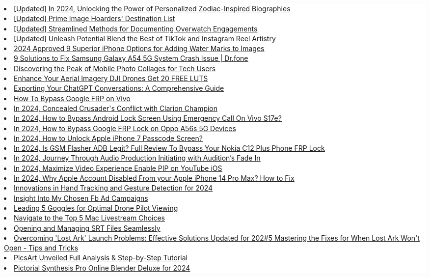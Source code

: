 <li><a href="https://fox-helps.techidaily.com/updated-in-2024-unlocking-the-power-of-personalized-zodiac-inspired-biographies/"><u>[Updated] In 2024, Unlocking the Power of Personalized Zodiac-Inspired Biographies</u></a></li>
<li><a href="https://some-tips.techidaily.com/updated-prime-image-hoarders-destination-list/"><u>[Updated] Prime Image Hoarders' Destination List</u></a></li>
<li><a href="https://desktop-recording.techidaily.com/updated-streamlined-methods-for-documenting-overwatch-engagements/"><u>[Updated] Streamlined Methods for Documenting Overwatch Engagements</u></a></li>
<li><a href="https://instagram-video-recordings.techidaily.com/updated-unleash-potential-blend-the-best-of-tiktok-and-instagram-reel-artistry/"><u>[Updated] Unleash Potential  Blend the Best of TikTok and Instagram Reel Artistry</u></a></li>
<li><a href="https://fox-helps.techidaily.com/2024-approved-9-superior-iphone-options-for-adding-water-marks-to-images/"><u>2024 Approved  9 Superior iPhone Options for Adding Water Marks to Images</u></a></li>
<li><a href="https://howto.techidaily.com/9-solutions-to-fix-samsung-galaxy-a54-5g-system-crash-issue-drfone-by-drfone-fix-android-problems-fix-android-problems/"><u>9 Solutions to Fix Samsung Galaxy A54 5G System Crash Issue | Dr.fone</u></a></li>
<li><a href="https://fox-helps.techidaily.com/discovering-the-peak-of-mobile-photo-collages-for-tech-users/"><u>Discovering the Peak of Mobile Photo Collages for Tech Users</u></a></li>
<li><a href="https://fox-helps.techidaily.com/enhance-your-aerial-imagery-dji-drones-get-20-free-luts/"><u>Enhance Your Aerial Imagery  DJI Drones Get 20 FREE LUTS</u></a></li>
<li><a href="https://iphone-transfer.techidaily.com/exporting-your-chatgpt-conversations-a-comprehensive-guide/"><u>Exporting Your ChatGPT Conversations: A Comprehensive Guide</u></a></li>
<li><a href="https://phone-solutions.techidaily.com/how-to-bypass-google-frp-on-vivo-by-drfone-android-unlock-remove-google-frp/"><u>How To Bypass Google FRP on Vivo</u></a></li>
<li><a href="https://fox-helps.techidaily.com/in-2024-concealed-crusaders-conflict-with-clarion-champion/"><u>In 2024, Concealed Crusader's Conflict with Clarion Champion</u></a></li>
<li><a href="https://android-unlock.techidaily.com/in-2024-how-to-bypass-android-lock-screen-using-emergency-call-on-vivo-s17e-by-drfone-android/"><u>In 2024, How to Bypass Android Lock Screen Using Emergency Call On Vivo S17e?</u></a></li>
<li><a href="https://android-frp.techidaily.com/in-2024-how-to-bypass-google-frp-lock-on-oppo-a56s-5g-devices-by-drfone-android/"><u>In 2024, How to Bypass Google FRP Lock on Oppo A56s 5G Devices</u></a></li>
<li><a href="https://ios-unlock.techidaily.com/in-2024-how-to-unlock-apple-iphone-7-passcode-screen-by-drfone-ios/"><u>In 2024, How to Unlock Apple iPhone 7 Passcode Screen?</u></a></li>
<li><a href="https://android-frp.techidaily.com/in-2024-is-gsm-flasher-adb-legit-full-review-to-bypass-your-nokia-c12-plus-phone-frp-lock-by-drfone-android/"><u>In 2024, Is GSM Flasher ADB Legit? Full Review To Bypass Your Nokia C12 Plus Phone FRP Lock</u></a></li>
<li><a href="https://extra-approaches.techidaily.com/in-2024-journey-through-audio-production-initiating-with-auditions-fade-in/"><u>In 2024, Journey Through Audio Production  Initiating with Audition’s Fade In</u></a></li>
<li><a href="https://extra-support.techidaily.com/in-2024-maximize-video-experience-enable-pip-on-youtube-ios/"><u>In 2024, Maximize Video Experience  Enable PIP on YouTube iOS</u></a></li>
<li><a href="https://apple-account.techidaily.com/in-2024-why-apple-account-disabled-from-your-apple-iphone-14-pro-max-how-to-fix-by-drfone-ios/"><u>In 2024, Why Apple Account Disabled From your Apple iPhone 14 Pro Max? How to Fix</u></a></li>
<li><a href="https://fox-helps.techidaily.com/innovations-in-hand-tracking-and-gesture-detection-for-2024/"><u>Innovations in Hand Tracking and Gesture Detection for 2024</u></a></li>
<li><a href="https://facebook.techidaily.com/insight-into-my-chosen-fb-ad-campaigns/"><u>Insight Into My Chosen Fb Ad Campaigns</u></a></li>
<li><a href="https://fox-helps.techidaily.com/leading-5-goggles-for-optimal-drone-pilot-viewing/"><u>Leading 5 Goggles for Optimal Drone Pilot Viewing</u></a></li>
<li><a href="https://fox-helps.techidaily.com/navigate-to-the-top-5-mac-livestream-choices/"><u>Navigate to the Top 5 Mac Livestream Choices</u></a></li>
<li><a href="https://fox-helps.techidaily.com/opening-and-managing-srt-files-seamlessly/"><u>Opening and Managing SRT Files Seamlessly</u></a></li>
<li><a href="https://win-able.techidaily.com/overcoming-lost-ark-launch-problems-effective-solutions-updated-for-2025-mastering-the-fixes-for-when-lost-ark-wont-open-tips-and-tricks/"><u>Overcoming 'Lost Ark' Launch Problems: Effective Solutions Updated for 202#5 Mastering the Fixes for When Lost Ark Won't Open - Tips and Tricks</u></a></li>
<li><a href="https://extra-information.techidaily.com/picsart-unveiled-full-analysis-and-step-by-step-tutorial/"><u>PicsArt Unveiled  Full Analysis & Step-by-Step Tutorial</u></a></li>
<li><a href="https://extra-skills.techidaily.com/pictorial-synthesis-pro-online-blender-deluxe-for-2024/"><u>Pictorial Synthesis Pro  Online Blender Deluxe for 2024</u></a></li>
